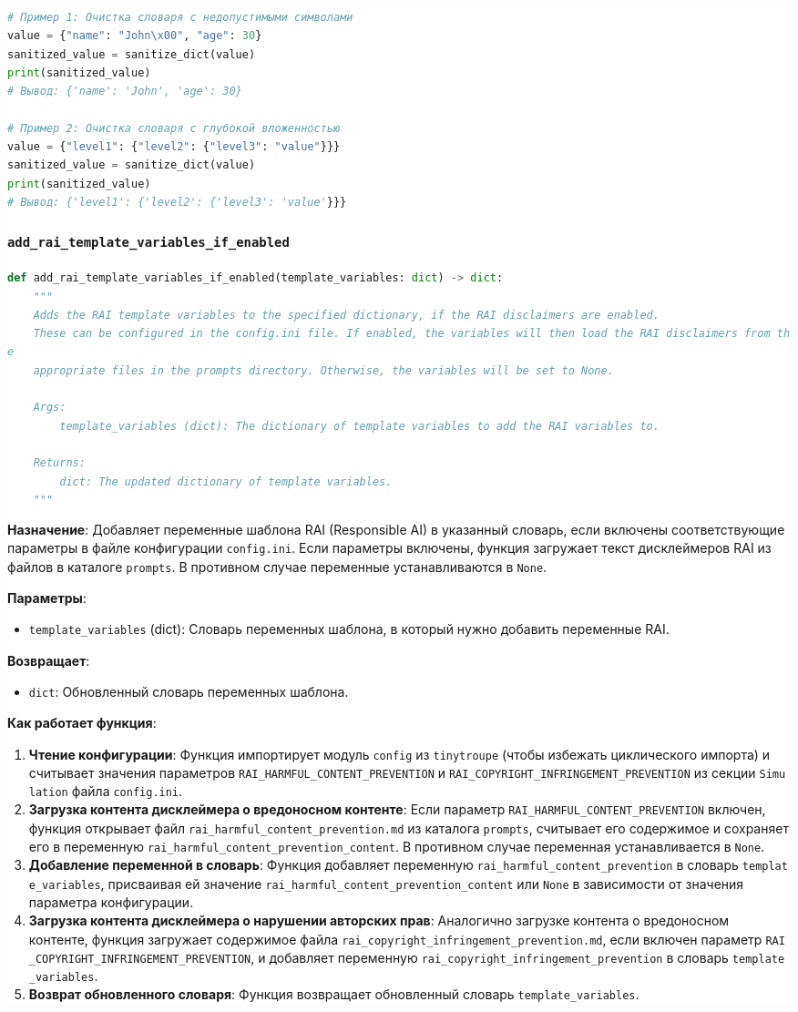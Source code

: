 ```python
# Пример 1: Очистка словаря с недопустимыми символами
value = {"name": "John\x00", "age": 30}
sanitized_value = sanitize_dict(value)
print(sanitized_value)
# Вывод: {'name': 'John', 'age': 30}

# Пример 2: Очистка словаря с глубокой вложенностью
value = {"level1": {"level2": {"level3": "value"}}}
sanitized_value = sanitize_dict(value)
print(sanitized_value)
# Вывод: {'level1': {'level2': {'level3': 'value'}}}
```

### `add_rai_template_variables_if_enabled`

```python
def add_rai_template_variables_if_enabled(template_variables: dict) -> dict:
    """
    Adds the RAI template variables to the specified dictionary, if the RAI disclaimers are enabled.
    These can be configured in the config.ini file. If enabled, the variables will then load the RAI disclaimers from the 
    appropriate files in the prompts directory. Otherwise, the variables will be set to None.

    Args:
        template_variables (dict): The dictionary of template variables to add the RAI variables to.

    Returns:
        dict: The updated dictionary of template variables.
    """
```

**Назначение**: Добавляет переменные шаблона RAI (Responsible AI) в указанный словарь, если включены соответствующие параметры в файле конфигурации `config.ini`. Если параметры включены, функция загружает текст дисклеймеров RAI из файлов в каталоге `prompts`. В противном случае переменные устанавливаются в `None`.

**Параметры**:
- `template_variables` (dict): Словарь переменных шаблона, в который нужно добавить переменные RAI.

**Возвращает**:
- `dict`: Обновленный словарь переменных шаблона.

**Как работает функция**:

1.  **Чтение конфигурации**: Функция импортирует модуль `config` из `tinytroupe` (чтобы избежать циклического импорта) и считывает значения параметров `RAI_HARMFUL_CONTENT_PREVENTION` и `RAI_COPYRIGHT_INFRINGEMENT_PREVENTION` из секции `Simulation` файла `config.ini`.
2.  **Загрузка контента дисклеймера о вредоносном контенте**: Если параметр `RAI_HARMFUL_CONTENT_PREVENTION` включен, функция открывает файл `rai_harmful_content_prevention.md` из каталога `prompts`, считывает его содержимое и сохраняет его в переменную `rai_harmful_content_prevention_content`. В противном случае переменная устанавливается в `None`.
3.  **Добавление переменной в словарь**: Функция добавляет переменную `rai_harmful_content_prevention` в словарь `template_variables`, присваивая ей значение `rai_harmful_content_prevention_content` или `None` в зависимости от значения параметра конфигурации.
4.  **Загрузка контента дисклеймера о нарушении авторских прав**: Аналогично загрузке контента о вредоносном контенте, функция загружает содержимое файла `rai_copyright_infringement_prevention.md`, если включен параметр `RAI_COPYRIGHT_INFRINGEMENT_PREVENTION`, и добавляет переменную `rai_copyright_infringement_prevention` в словарь `template_variables`.
5.  **Возврат обновленного словаря**: Функция возвращает обновленный словарь `template_variables`.
